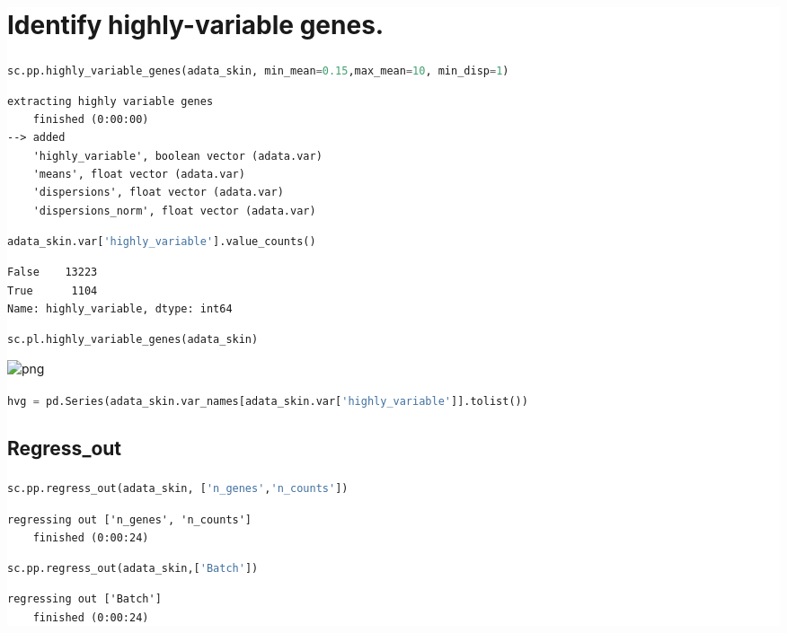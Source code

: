 # Identify highly-variable genes.


```python
sc.pp.highly_variable_genes(adata_skin, min_mean=0.15,max_mean=10, min_disp=1)
```

    extracting highly variable genes
        finished (0:00:00)
    --> added
        'highly_variable', boolean vector (adata.var)
        'means', float vector (adata.var)
        'dispersions', float vector (adata.var)
        'dispersions_norm', float vector (adata.var)



```python
adata_skin.var['highly_variable'].value_counts()
```




    False    13223
    True      1104
    Name: highly_variable, dtype: int64




```python
sc.pl.highly_variable_genes(adata_skin)
```


![png](output_29_0.png)



```python
hvg = pd.Series(adata_skin.var_names[adata_skin.var['highly_variable']].tolist())
```

## Regress_out


```python
sc.pp.regress_out(adata_skin, ['n_genes','n_counts'])
```

    regressing out ['n_genes', 'n_counts']
        finished (0:00:24)



```python
sc.pp.regress_out(adata_skin,['Batch'])
```

    regressing out ['Batch']
        finished (0:00:24)

